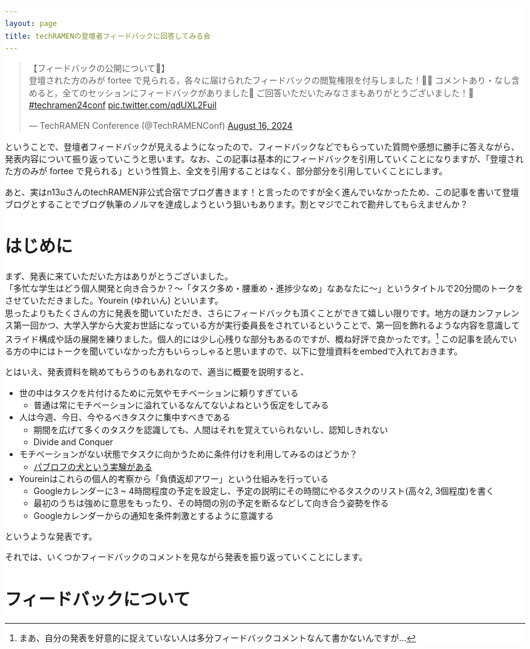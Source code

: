 ```yaml
---
layout: page
title: techRAMENの登壇者フィードバックに回答してみる会
---
```


<blockquote class="twitter-tweet"><p lang="ja" dir="ltr">【フィードバックの公開について👀】<br>登壇された方のみが fortee で見られる，各々に届けられたフィードバックの閲覧権限を付与しました！💬👀 コメントあり・なし含めると，全てのセッションにフィードバックがありました📣 ご回答いただいたみなさまもありがとうございました！🙌<a href="https://twitter.com/hashtag/techramen24conf?src=hash&amp;ref_src=twsrc%5Etfw">#techramen24conf</a> <a href="https://t.co/qdUXL2Fuil">pic.twitter.com/qdUXL2Fuil</a></p>&mdash; TechRAMEN Conference (@TechRAMENConf) <a href="https://twitter.com/TechRAMENConf/status/1824353131557425198?ref_src=twsrc%5Etfw">August 16, 2024</a></blockquote> <script async src="https://platform.twitter.com/widgets.js" charset="utf-8"></script>

ということで、登壇者フィードバックが見えるようになったので、フィードバックなどでもらっていた質問や感想に勝手に答えながら、発表内容について振り返っていこうと思います。なお、この記事は基本的にフィードバックを引用していくことになりますが、「登壇された方のみが fortee で見られる」という性質上、全文を引用することはなく、部分部分を引用していくことにします。  

あと、実はn13uさんのtechRAMEN非公式合宿でブログ書きます！と言ったのですが全く進んでいなかったため、この記事を書いて登壇ブログとすることでブログ執筆のノルマを達成しようという狙いもあります。割とマジでこれで勘弁してもらえませんか？

# はじめに

まず、発表に来ていただいた方はありがとうございました。  
「多忙な学生はどう個人開発と向き合うか？～「タスク多め・腰重め・進捗少なめ」なあなたに～」というタイトルで20分間のトークをさせていただきました。Yourein (ゆれいん) といいます。  
思ったよりもたくさんの方に発表を聞いていただき、さらにフィードバックも頂くことができて嬉しい限りです。地方の謎カンファレンス第一回かつ、大学入学から大変お世話になっている方が実行委員長をされているということで、第一回を飾れるような内容を意識してスライド構成や話の展開を練りました。個人的には少し心残りな部分もあるのですが、概ね好評で良かったです。[^1]
この記事を読んでいる方の中にはトークを聞いていなかった方もいらっしゃると思いますので、以下に登壇資料をembedで入れておきます。

とはいえ、発表資料を眺めてもらうのもあれなので、適当に概要を説明すると、

- 世の中はタスクを片付けるために元気やモチベーションに頼りすぎている
  - 普通は常にモチベーションに溢れているなんてないよねという仮定をしてみる
- 人は今週、今日、今やるべきタスクに集中すべきである
  - 期間を広げて多くのタスクを認識しても、人間はそれを覚えていられないし、認知しきれない
  - Divide and Conquer
- モチベーションがない状態でタスクに向かうために条件付けを利用してみるのはどうか？
  - [パブロフの犬という実験がある](https://w.wiki/3ezG)
- Youreinはこれらの個人的考察から「負債返却アワー」という仕組みを行っている
  - Googleカレンダーに3 ~ 4時間程度の予定を設定し、予定の説明にその時間にやるタスクのリスト(高々2, 3個程度)を書く
  - 最初のうちは強めに意思をもったり、その時間の別の予定を断るなどして向き合う姿勢を作る
  - Googleカレンダーからの通知を条件刺激とするように意識する

というような発表です。

<iframe src="https://docs.google.com/presentation/d/1gMYnXtSD_35m3cbWKjHQKD4x1WRAjkoWdToCFWy_ym4/embed?start=false&loop=false&delayms=3000" frameborder="0" width="720" height="434" allowfullscreen="true" mozallowfullscreen="true" webkitallowfullscreen="true"></iframe>

それでは、いくつかフィードバックのコメントを見ながら発表を振り返っていくことにします。

# フィードバックについて


[^1]: まあ、自分の発表を好意的に捉えていない人は多分フィードバックコメントなんて書かないんですが…
[^2]: Androidアプリは古くはJavaアプリケーションで、最近はKotlinを用いて記述するようになりました。これポストには歴史の長いアプリからレガシーとなったJavaのソースファイルが消えたことを示しています。
[^3]: これが、今上げた理論の解釈として正しいものなのかという懸念はあります。おそらく誤って解釈していますが、若さゆえの過ちであると見守ってほしいです。
[^4]: これについて同期からコメントをもらっていたのですが、当該のブログサイトが何故か500番台のエラーで落ちていました…
[^5]: しかし、最近の悩みで、少し逆説的ですが、自分の行動が言語によって、それも自分が頻繁に使うような語彙によって制限されているようにも思えてならないのです。
[^6]: なんか少し前にXでそういう言説あったよなと思って書いたのですが、原典を見つけられませんでした。あと、検索する途中に「懇親会で人と仲良くなってない人間何をしにカンファレンスに来たのかわからない」的な言説を見かけて二重にダメージを受けました。
[^7]: 今回現役の未来大生として参加したのは自分以外に二人いたのですが、どちらの方も人と話すのが上手な方で、常にすごいな〜と思っています。
[^8]: この注釈は後から足しているのですが、記事を書き始めたときは適当に2000字ぐらいで終わらせるかと思ったらすでに4000字近く書いているという事実に驚愕しています。多分出来上がった記事はそれよりもっと文字が多いはずですが。
[^9]: 一般にはこのような行為を責任逃れというわけで、発表するならそれ相応の責任は持てるようになりたいものですね。
[^10]: まあアカデミックな場で発表したこと一度もないですが。